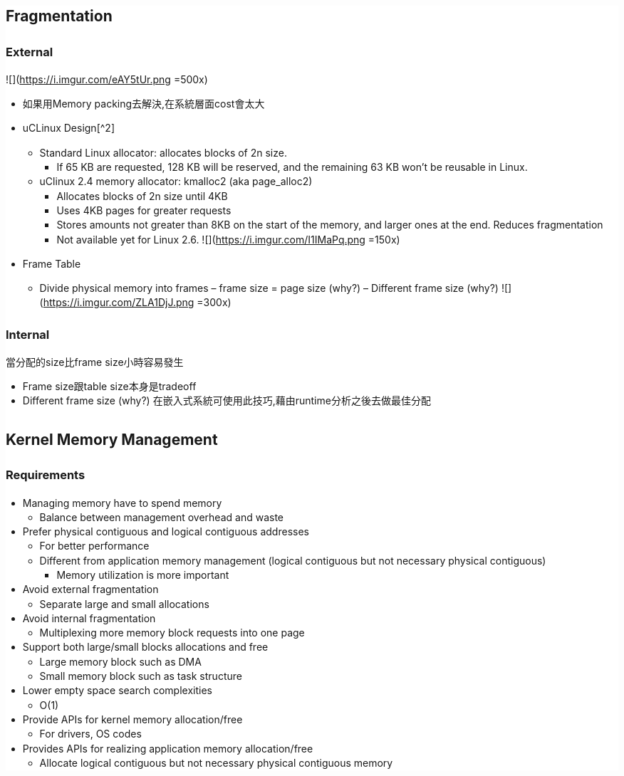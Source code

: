 ## Fragmentation
### External
![](https://i.imgur.com/eAY5tUr.png =500x)
- 如果用Memory packing去解決,在系統層面cost會太大
- uCLinux Design[^2]
    - Standard Linux allocator: allocates blocks of 2n size.
        - If 65 KB are requested, 128 KB will be reserved, and the remaining 63 KB won’t be reusable in Linux.
    - uClinux 2.4 memory allocator: kmalloc2 (aka page_alloc2)
        - Allocates blocks of 2n size until 4KB
        - Uses 4KB pages for greater requests
        - Stores amounts not greater than 8KB on the start of the memory, and larger ones at the end. Reduces fragmentation
        - Not available yet for Linux 2.6.
        ![](https://i.imgur.com/I1IMaPq.png =150x)

- Frame Table
    - Divide physical memory into frames
        – frame size = page size (why?)
        – Different frame size (why?)
    ![](https://i.imgur.com/ZLA1DjJ.png =300x)

### Internal
當分配的size比frame size小時容易發生

- Frame size跟table size本身是tradeoff
- Different frame size (why?) 在嵌入式系統可使用此技巧,藉由runtime分析之後去做最佳分配

## Kernel Memory Management
### Requirements
- Managing memory have to spend memory
    - Balance between management overhead and waste
- Prefer physical contiguous and logical contiguous addresses
    - For better performance
    - Different from application memory management (logical contiguous but not necessary physical contiguous)
        - Memory utilization is more important
- Avoid external fragmentation
    - Separate large and small allocations
- Avoid internal fragmentation
    - Multiplexing more memory block requests into one page
- Support both large/small blocks allocations and free
    - Large memory block such as DMA
    - Small memory block such as task structure
- Lower empty space search complexities
    - O(1)
- Provide APIs for kernel memory allocation/free
    - For drivers, OS codes
- Provides APIs for realizing application memory allocation/free
    - Allocate logical contiguous but not necessary physical contiguous memory
